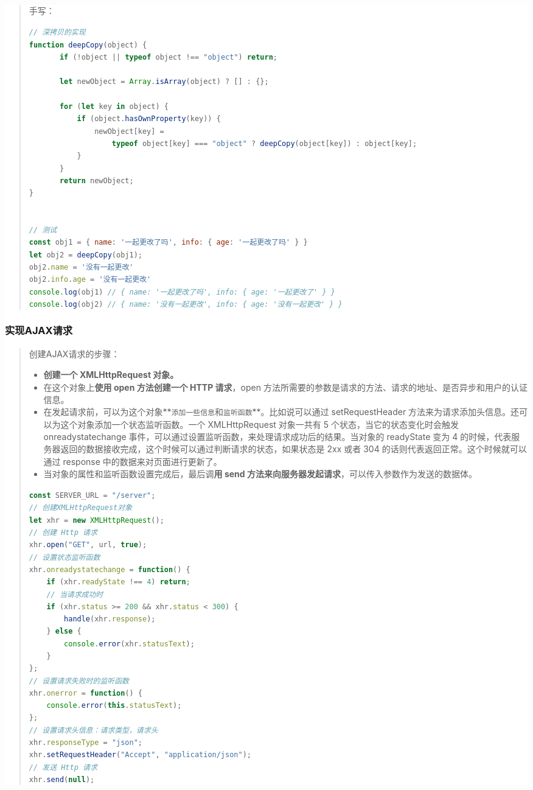 > 手写：
>
> ```js
> // 深拷贝的实现
> function deepCopy(object) {
>        if (!object || typeof object !== "object") return;
> 
>        let newObject = Array.isArray(object) ? [] : {};
> 
>        for (let key in object) {
>            if (object.hasOwnProperty(key)) {
>                newObject[key] =
>                    typeof object[key] === "object" ? deepCopy(object[key]) : object[key];
>            }
>        }
>        return newObject;
> }
> 
> 
> // 测试
> const obj1 = { name: '一起更改了吗', info: { age: '一起更改了吗' } }
> let obj2 = deepCopy(obj1);
> obj2.name = '没有一起更改'
> obj2.info.age = '没有一起更改'
> console.log(obj1) // { name: '一起更改了吗', info: { age: '一起更改了' } }
> console.log(obj2) // { name: '没有一起更改', info: { age: '没有一起更改' } }
> ```

### 实现AJAX请求

> 创建AJAX请求的步骤：
>
> - **创建一个 XMLHttpRequest 对象。**
> - 在这个对象上**使用 open 方法创建一个 HTTP 请求**，open 方法所需要的参数是请求的方法、请求的地址、是否异步和用户的认证信息。
> - 在发起请求前，可以为这个对象**`添加一些信息`和`监听函数`**。比如说可以通过 setRequestHeader 方法来为请求添加头信息。还可以为这个对象添加一个状态监听函数。一个 XMLHttpRequest 对象一共有 5 个状态，当它的状态变化时会触发onreadystatechange 事件，可以通过设置监听函数，来处理请求成功后的结果。当对象的 readyState 变为 4 的时候，代表服务器返回的数据接收完成，这个时候可以通过判断请求的状态，如果状态是 2xx 或者 304 的话则代表返回正常。这个时候就可以通过 response 中的数据来对页面进行更新了。
> - 当对象的属性和监听函数设置完成后，最后调**用 send 方法来向服务器发起请求**，可以传入参数作为发送的数据体。
>
> ```js
> const SERVER_URL = "/server";
> // 创建XMLHttpRequest对象
> let xhr = new XMLHttpRequest();
> // 创建 Http 请求
> xhr.open("GET", url, true);
> // 设置状态监听函数
> xhr.onreadystatechange = function() {
>     if (xhr.readyState !== 4) return;
>     // 当请求成功时
>     if (xhr.status >= 200 && xhr.status < 300) {
>         handle(xhr.response);
>     } else {
>         console.error(xhr.statusText);
>     }
> };
> // 设置请求失败时的监听函数
> xhr.onerror = function() {
>     console.error(this.statusText);
> };
> // 设置请求头信息：请求类型，请求头
> xhr.responseType = "json";
> xhr.setRequestHeader("Accept", "application/json");
> // 发送 Http 请求
> xhr.send(null);